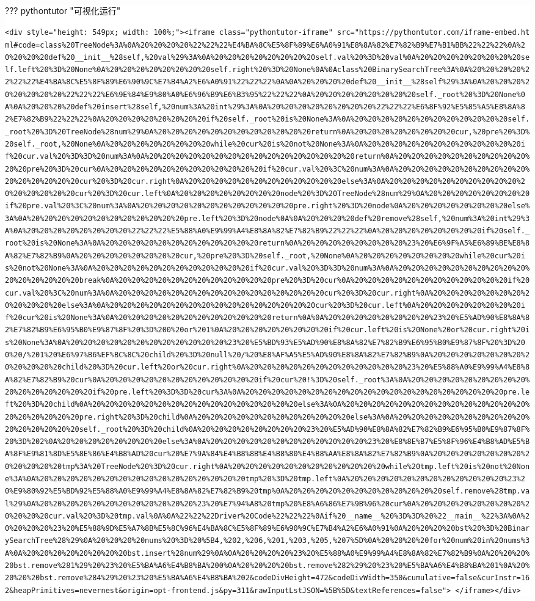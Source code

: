 ??? pythontutor "可视化运行"

    <div style="height: 549px; width: 100%;"><iframe class="pythontutor-iframe" src="https://pythontutor.com/iframe-embed.html#code=class%20TreeNode%3A%0A%20%20%20%20%22%22%22%E4%BA%8C%E5%8F%89%E6%A0%91%E8%8A%82%E7%82%B9%E7%B1%BB%22%22%22%0A%20%20%20%20def%20__init__%28self,%20val%29%3A%0A%20%20%20%20%20%20%20%20self.val%20%3D%20val%0A%20%20%20%20%20%20%20%20self.left%20%3D%20None%0A%20%20%20%20%20%20%20%20self.right%20%3D%20None%0A%0Aclass%20BinarySearchTree%3A%0A%20%20%20%20%22%22%22%E4%BA%8C%E5%8F%89%E6%90%9C%E7%B4%A2%E6%A0%91%22%22%22%0A%0A%20%20%20%20def%20__init__%28self%29%3A%0A%20%20%20%20%20%20%20%20%22%22%22%E6%9E%84%E9%80%A0%E6%96%B9%E6%B3%95%22%22%22%0A%20%20%20%20%20%20%20%20self._root%20%3D%20None%0A%0A%20%20%20%20def%20insert%28self,%20num%3A%20int%29%3A%0A%20%20%20%20%20%20%20%20%22%22%22%E6%8F%92%E5%85%A5%E8%8A%82%E7%82%B9%22%22%22%0A%20%20%20%20%20%20%20%20if%20self._root%20is%20None%3A%0A%20%20%20%20%20%20%20%20%20%20%20%20self._root%20%3D%20TreeNode%28num%29%0A%20%20%20%20%20%20%20%20%20%20%20%20return%0A%20%20%20%20%20%20%20%20cur,%20pre%20%3D%20self._root,%20None%0A%20%20%20%20%20%20%20%20while%20cur%20is%20not%20None%3A%0A%20%20%20%20%20%20%20%20%20%20%20%20if%20cur.val%20%3D%3D%20num%3A%0A%20%20%20%20%20%20%20%20%20%20%20%20%20%20%20%20return%0A%20%20%20%20%20%20%20%20%20%20%20%20pre%20%3D%20cur%0A%20%20%20%20%20%20%20%20%20%20%20%20if%20cur.val%20%3C%20num%3A%0A%20%20%20%20%20%20%20%20%20%20%20%20%20%20%20%20cur%20%3D%20cur.right%0A%20%20%20%20%20%20%20%20%20%20%20%20else%3A%0A%20%20%20%20%20%20%20%20%20%20%20%20%20%20%20%20cur%20%3D%20cur.left%0A%20%20%20%20%20%20%20%20node%20%3D%20TreeNode%28num%29%0A%20%20%20%20%20%20%20%20if%20pre.val%20%3C%20num%3A%0A%20%20%20%20%20%20%20%20%20%20%20%20pre.right%20%3D%20node%0A%20%20%20%20%20%20%20%20else%3A%0A%20%20%20%20%20%20%20%20%20%20%20%20pre.left%20%3D%20node%0A%0A%20%20%20%20def%20remove%28self,%20num%3A%20int%29%3A%0A%20%20%20%20%20%20%20%20%22%22%22%E5%88%A0%E9%99%A4%E8%8A%82%E7%82%B9%22%22%22%0A%20%20%20%20%20%20%20%20if%20self._root%20is%20None%3A%0A%20%20%20%20%20%20%20%20%20%20%20%20return%0A%20%20%20%20%20%20%20%20%23%20%E6%9F%A5%E6%89%BE%E8%8A%82%E7%82%B9%0A%20%20%20%20%20%20%20%20cur,%20pre%20%3D%20self._root,%20None%0A%20%20%20%20%20%20%20%20while%20cur%20is%20not%20None%3A%0A%20%20%20%20%20%20%20%20%20%20%20%20if%20cur.val%20%3D%3D%20num%3A%0A%20%20%20%20%20%20%20%20%20%20%20%20%20%20%20%20break%0A%20%20%20%20%20%20%20%20%20%20%20%20pre%20%3D%20cur%0A%20%20%20%20%20%20%20%20%20%20%20%20if%20cur.val%20%3C%20num%3A%0A%20%20%20%20%20%20%20%20%20%20%20%20%20%20%20%20cur%20%3D%20cur.right%0A%20%20%20%20%20%20%20%20%20%20%20%20else%3A%0A%20%20%20%20%20%20%20%20%20%20%20%20%20%20%20%20cur%20%3D%20cur.left%0A%20%20%20%20%20%20%20%20if%20cur%20is%20None%3A%0A%20%20%20%20%20%20%20%20%20%20%20%20return%0A%0A%20%20%20%20%20%20%20%20%23%20%E5%AD%90%E8%8A%82%E7%82%B9%E6%95%B0%E9%87%8F%20%3D%200%20or%201%0A%20%20%20%20%20%20%20%20if%20cur.left%20is%20None%20or%20cur.right%20is%20None%3A%0A%20%20%20%20%20%20%20%20%20%20%20%20%23%20%E5%BD%93%E5%AD%90%E8%8A%82%E7%82%B9%E6%95%B0%E9%87%8F%20%3D%200%20/%201%20%E6%97%B6%EF%BC%8C%20child%20%3D%20null%20/%20%E8%AF%A5%E5%AD%90%E8%8A%82%E7%82%B9%0A%20%20%20%20%20%20%20%20%20%20%20%20child%20%3D%20cur.left%20or%20cur.right%0A%20%20%20%20%20%20%20%20%20%20%20%20%23%20%E5%88%A0%E9%99%A4%E8%8A%82%E7%82%B9%20cur%0A%20%20%20%20%20%20%20%20%20%20%20%20if%20cur%20!%3D%20self._root%3A%0A%20%20%20%20%20%20%20%20%20%20%20%20%20%20%20%20if%20pre.left%20%3D%3D%20cur%3A%0A%20%20%20%20%20%20%20%20%20%20%20%20%20%20%20%20%20%20%20%20pre.left%20%3D%20child%0A%20%20%20%20%20%20%20%20%20%20%20%20%20%20%20%20else%3A%0A%20%20%20%20%20%20%20%20%20%20%20%20%20%20%20%20%20%20%20%20pre.right%20%3D%20child%0A%20%20%20%20%20%20%20%20%20%20%20%20else%3A%0A%20%20%20%20%20%20%20%20%20%20%20%20%20%20%20%20self._root%20%3D%20child%0A%20%20%20%20%20%20%20%20%23%20%E5%AD%90%E8%8A%82%E7%82%B9%E6%95%B0%E9%87%8F%20%3D%202%0A%20%20%20%20%20%20%20%20else%3A%0A%20%20%20%20%20%20%20%20%20%20%20%20%23%20%E8%8E%B7%E5%8F%96%E4%B8%AD%E5%BA%8F%E9%81%8D%E5%8E%86%E4%B8%AD%20cur%20%E7%9A%84%E4%B8%8B%E4%B8%80%E4%B8%AA%E8%8A%82%E7%82%B9%0A%20%20%20%20%20%20%20%20%20%20%20%20tmp%3A%20TreeNode%20%3D%20cur.right%0A%20%20%20%20%20%20%20%20%20%20%20%20while%20tmp.left%20is%20not%20None%3A%0A%20%20%20%20%20%20%20%20%20%20%20%20%20%20%20%20tmp%20%3D%20tmp.left%0A%20%20%20%20%20%20%20%20%20%20%20%20%23%20%E9%80%92%E5%BD%92%E5%88%A0%E9%99%A4%E8%8A%82%E7%82%B9%20tmp%0A%20%20%20%20%20%20%20%20%20%20%20%20self.remove%28tmp.val%29%0A%20%20%20%20%20%20%20%20%20%20%20%20%23%20%E7%94%A8%20tmp%20%E8%A6%86%E7%9B%96%20cur%0A%20%20%20%20%20%20%20%20%20%20%20%20cur.val%20%3D%20tmp.val%0A%0A%22%22%22Driver%20Code%22%22%22%0Aif%20__name__%20%3D%3D%20%22__main__%22%3A%0A%20%20%20%20%23%20%E5%88%9D%E5%A7%8B%E5%8C%96%E4%BA%8C%E5%8F%89%E6%90%9C%E7%B4%A2%E6%A0%91%0A%20%20%20%20bst%20%3D%20BinarySearchTree%28%29%0A%20%20%20%20nums%20%3D%20%5B4,%202,%206,%201,%203,%205,%207%5D%0A%20%20%20%20for%20num%20in%20nums%3A%0A%20%20%20%20%20%20%20%20bst.insert%28num%29%0A%0A%20%20%20%20%23%20%E5%88%A0%E9%99%A4%E8%8A%82%E7%82%B9%0A%20%20%20%20bst.remove%281%29%20%23%20%E5%BA%A6%E4%B8%BA%200%0A%20%20%20%20bst.remove%282%29%20%23%20%E5%BA%A6%E4%B8%BA%201%0A%20%20%20%20bst.remove%284%29%20%23%20%E5%BA%A6%E4%B8%BA%202&codeDivHeight=472&codeDivWidth=350&cumulative=false&curInstr=162&heapPrimitives=nevernest&origin=opt-frontend.js&py=311&rawInputLstJSON=%5B%5D&textReferences=false"> </iframe></div>
